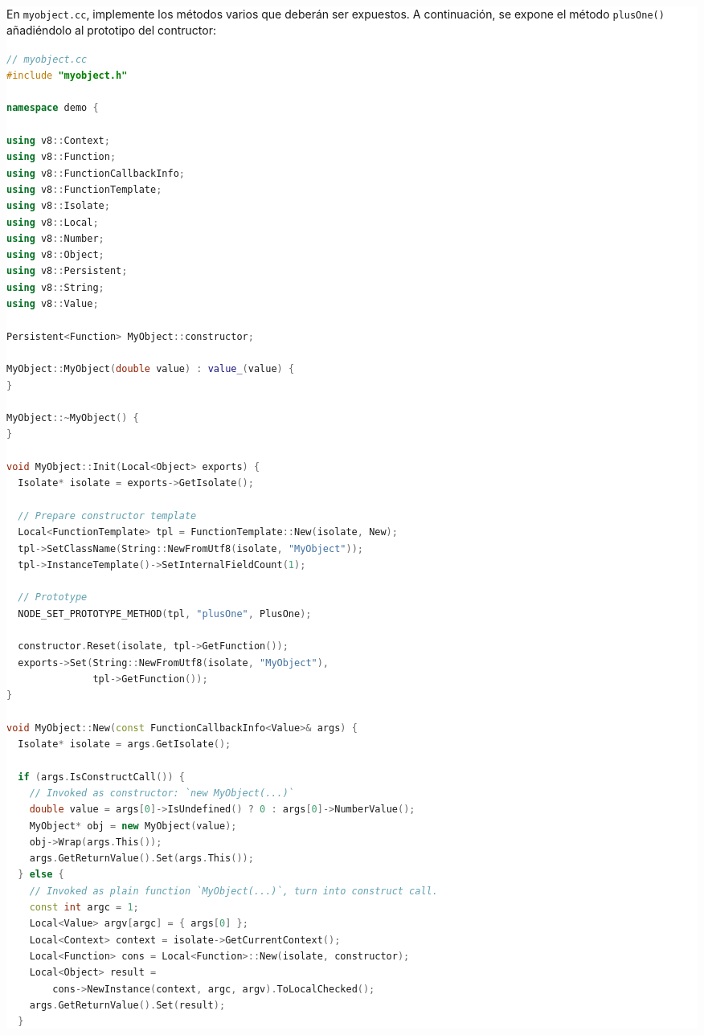 En `myobject.cc`, implemente los métodos varios que deberán ser expuestos. A continuación, se expone el método `plusOne()` añadiéndolo al prototipo del contructor:

```cpp
// myobject.cc
#include "myobject.h"

namespace demo {

using v8::Context;
using v8::Function;
using v8::FunctionCallbackInfo;
using v8::FunctionTemplate;
using v8::Isolate;
using v8::Local;
using v8::Number;
using v8::Object;
using v8::Persistent;
using v8::String;
using v8::Value;

Persistent<Function> MyObject::constructor;

MyObject::MyObject(double value) : value_(value) {
}

MyObject::~MyObject() {
}

void MyObject::Init(Local<Object> exports) {
  Isolate* isolate = exports->GetIsolate();

  // Prepare constructor template
  Local<FunctionTemplate> tpl = FunctionTemplate::New(isolate, New);
  tpl->SetClassName(String::NewFromUtf8(isolate, "MyObject"));
  tpl->InstanceTemplate()->SetInternalFieldCount(1);

  // Prototype
  NODE_SET_PROTOTYPE_METHOD(tpl, "plusOne", PlusOne);

  constructor.Reset(isolate, tpl->GetFunction());
  exports->Set(String::NewFromUtf8(isolate, "MyObject"),
               tpl->GetFunction());
}

void MyObject::New(const FunctionCallbackInfo<Value>& args) {
  Isolate* isolate = args.GetIsolate();

  if (args.IsConstructCall()) {
    // Invoked as constructor: `new MyObject(...)`
    double value = args[0]->IsUndefined() ? 0 : args[0]->NumberValue();
    MyObject* obj = new MyObject(value);
    obj->Wrap(args.This());
    args.GetReturnValue().Set(args.This());
  } else {
    // Invoked as plain function `MyObject(...)`, turn into construct call.
    const int argc = 1;
    Local<Value> argv[argc] = { args[0] };
    Local<Context> context = isolate->GetCurrentContext();
    Local<Function> cons = Local<Function>::New(isolate, constructor);
    Local<Object> result =
        cons->NewInstance(context, argc, argv).ToLocalChecked();
    args.GetReturnValue().Set(result);
  }
```
